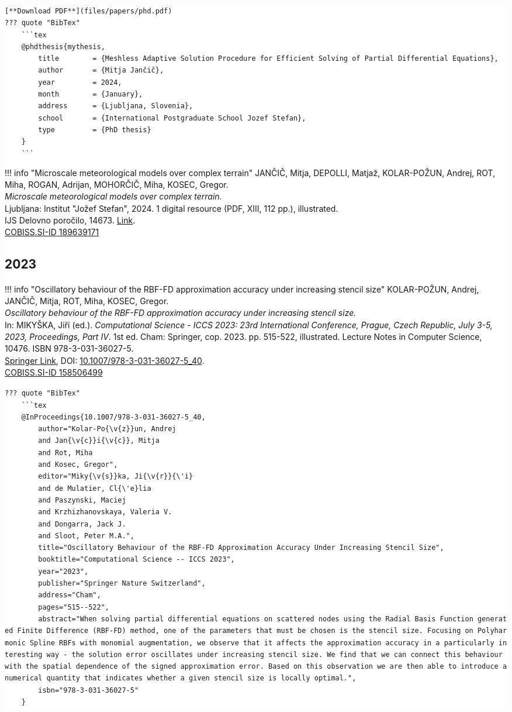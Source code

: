     [**Download PDF**](files/papers/phd.pdf)
    ??? quote "BibTex"
        ```tex
        @phdthesis{mythesis,
            title        = {Meshless Adaptive Solution Procedure for Efficient Solving of Partial Differential Equations},
            author       = {Mitja Jančič},
            year         = 2024,
            month        = {January},
            address      = {Ljubljana, Slovenia},
            school       = {International Postgraduate School Jozef Stefan},
            type         = {PhD thesis}
        }
        ```

!!! info "Microscale meteorological models over complex terrain"
    JANČIČ, Mitja, DEPOLLI, Matjaž, KOLAR-POŽUN, Andrej, ROT, Miha, ROGAN, Adrijan, MOHORČIČ, Miha, KOSEC, Gregor.  
    *Microscale meteorological models over complex terrain.*  
    Ljubljana: Institut "Jožef Stefan", 2024. 1 digital resource (PDF, XIII, 112 pp.), illustrated.  
    IJS Delovno poročilo, 14673. [Link](https://e6.ijs.si/ParallelAndDistributedSystems/projects/meteo/).  
    [COBISS.SI-ID 189639171](https://plus.cobiss.net/cobiss/si/en/bib/189639171)

## 2023

!!! info "Oscillatory behaviour of the RBF-FD approximation accuracy under increasing stencil size"
    KOLAR-POŽUN, Andrej, JANČIČ, Mitja, ROT, Miha, KOSEC, Gregor.  
    *Oscillatory behaviour of the RBF-FD approximation accuracy under increasing stencil size.*  
    In: MIKYŠKA, Jiří (ed.). *Computational Science - ICCS 2023: 23rd International Conference, Prague, Czech Republic, July 3-5, 2023, Proceedings, Part IV*. 1st ed. Cham: Springer, cop. 2023. pp. 515-522, illustrated. Lecture Notes in Computer Science, 10476. ISBN 978-3-031-36027-5.  
    [Springer Link](https://link.springer.com/chapter/10.1007/978-3-031-36027-5_40), DOI: [10.1007/978-3-031-36027-5_40](https://dx.doi.org/10.1007/978-3-031-36027-5_40).  
    [COBISS.SI-ID 158506499](https://plus.cobiss.net/cobiss/si/en/bib/158506499)

    ??? quote "BibTex"
        ```tex
        @InProceedings{10.1007/978-3-031-36027-5_40,
            author="Kolar-Po{\v{z}}un, Andrej
            and Jan{\v{c}}i{\v{c}}, Mitja
            and Rot, Miha
            and Kosec, Gregor",
            editor="Miky{\v{s}}ka, Ji{\v{r}}{\'i}
            and de Mulatier, Cl{\'e}lia
            and Paszynski, Maciej
            and Krzhizhanovskaya, Valeria V.
            and Dongarra, Jack J.
            and Sloot, Peter M.A.",
            title="Oscillatory Behaviour of the RBF-FD Approximation Accuracy Under Increasing Stencil Size",
            booktitle="Computational Science -- ICCS 2023",
            year="2023",
            publisher="Springer Nature Switzerland",
            address="Cham",
            pages="515--522",
            abstract="When solving partial differential equations on scattered nodes using the Radial Basis Function generated Finite Difference (RBF-FD) method, one of the parameters that must be chosen is the stencil size. Focusing on Polyharmonic Spline RBFs with monomial augmentation, we observe that it affects the approximation accuracy in a particularly interesting way - the solution error oscillates under increasing stencil size. We find that we can connect this behaviour with the spatial dependence of the signed approximation error. Based on this observation we are then able to introduce a numerical quantity that indicates whether a given stencil size is locally optimal.",
            isbn="978-3-031-36027-5"
        }